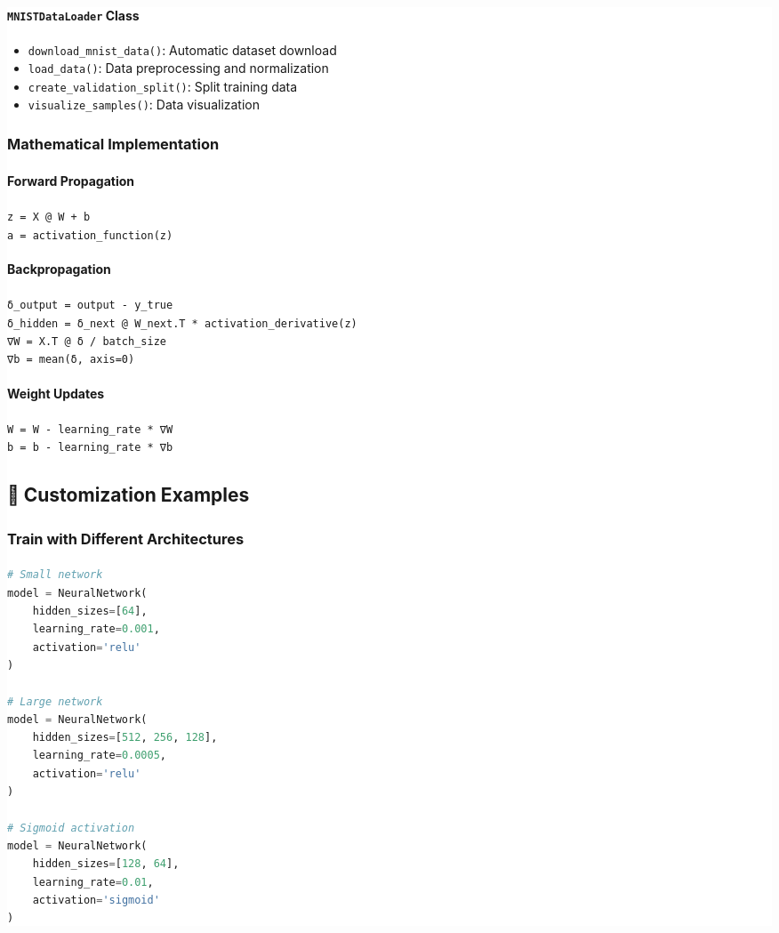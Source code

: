 #### `MNISTDataLoader` Class
- `download_mnist_data()`: Automatic dataset download
- `load_data()`: Data preprocessing and normalization
- `create_validation_split()`: Split training data
- `visualize_samples()`: Data visualization

### Mathematical Implementation

#### Forward Propagation
```
z = X @ W + b
a = activation_function(z)
```

#### Backpropagation
```
δ_output = output - y_true
δ_hidden = δ_next @ W_next.T * activation_derivative(z)
∇W = X.T @ δ / batch_size
∇b = mean(δ, axis=0)
```

#### Weight Updates
```
W = W - learning_rate * ∇W
b = b - learning_rate * ∇b
```

## 🎨 Customization Examples

### Train with Different Architectures

```python
# Small network
model = NeuralNetwork(
    hidden_sizes=[64],
    learning_rate=0.001,
    activation='relu'
)

# Large network
model = NeuralNetwork(
    hidden_sizes=[512, 256, 128],
    learning_rate=0.0005,
    activation='relu'
)

# Sigmoid activation
model = NeuralNetwork(
    hidden_sizes=[128, 64],
    learning_rate=0.01,
    activation='sigmoid'
)
```
